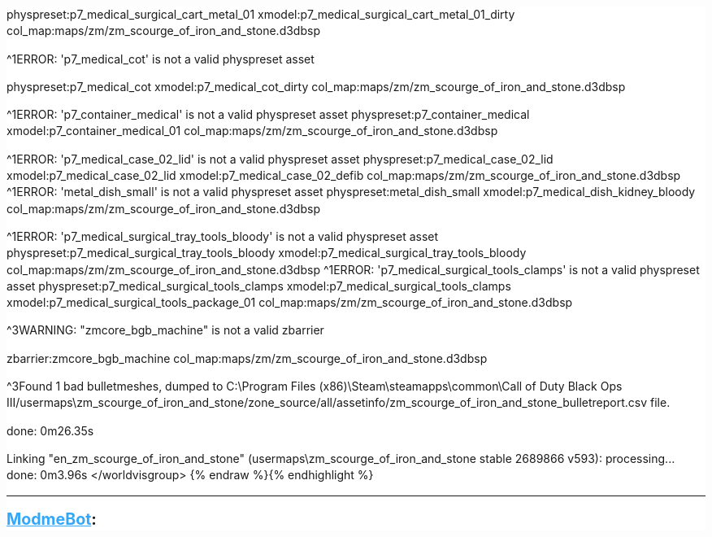   physpreset:p7_medical_surgical_cart_metal_01
    xmodel:p7_medical_surgical_cart_metal_01_dirty
      col_map:maps/zm/zm_scourge_of_iron_and_stone.d3dbsp

^1ERROR: &#39;p7_medical_cot&#39; is not a valid physpreset asset

  physpreset:p7_medical_cot
    xmodel:p7_medical_cot_dirty
      col_map:maps/zm/zm_scourge_of_iron_and_stone.d3dbsp

^1ERROR: &#39;p7_container_medical&#39; is not a valid physpreset asset
  physpreset:p7_container_medical
    xmodel:p7_container_medical_01
      col_map:maps/zm/zm_scourge_of_iron_and_stone.d3dbsp

^1ERROR: &#39;p7_medical_case_02_lid&#39; is not a valid physpreset asset
  physpreset:p7_medical_case_02_lid
    xmodel:p7_medical_case_02_lid
      xmodel:p7_medical_case_02_defib
        col_map:maps/zm/zm_scourge_of_iron_and_stone.d3dbsp
^1ERROR: &#39;metal_dish_small&#39; is not a valid physpreset asset
  physpreset:metal_dish_small
    xmodel:p7_medical_dish_kidney_bloody
      col_map:maps/zm/zm_scourge_of_iron_and_stone.d3dbsp

^1ERROR: &#39;p7_medical_surgical_tray_tools_bloody&#39; is not a valid physpreset asset
  physpreset:p7_medical_surgical_tray_tools_bloody
    xmodel:p7_medical_surgical_tray_tools_bloody
      col_map:maps/zm/zm_scourge_of_iron_and_stone.d3dbsp
^1ERROR: &#39;p7_medical_surgical_tools_clamps&#39; is not a valid physpreset asset
  physpreset:p7_medical_surgical_tools_clamps
    xmodel:p7_medical_surgical_tools_clamps
      xmodel:p7_medical_surgical_tools_package_01
        col_map:maps/zm/zm_scourge_of_iron_and_stone.d3dbsp

^3WARNING: "zmcore_bgb_machine" is not a valid zbarrier

  zbarrier:zmcore_bgb_machine
    col_map:maps/zm/zm_scourge_of_iron_and_stone.d3dbsp

^3Found 1 bad bulletmeshes, dumped to C:\Program Files (x86)\Steam\steamapps\common\Call of Duty Black Ops III\/usermaps\zm_scourge_of_iron_and_stone/zone_source/all/assetinfo/zm_scourge_of_iron_and_stone_bulletreport.csv file.

done: 0m26.35s

Linking "en_zm_scourge_of_iron_and_stone" (usermaps\zm_scourge_of_iron_and_stone stable 2689866 v593): 
processing...
done: 0m3.96s
&lt;/worldvisgroup&gt;
{% endraw %}{% endhighlight %}
</p>

---
<strong style="font-size: 1.4em;"><span style="text-decoration: underline;text-decoration-color: #34a7f9;"><span style="color:#34a7f9;">ModmeBot</span></span>:</strong>
